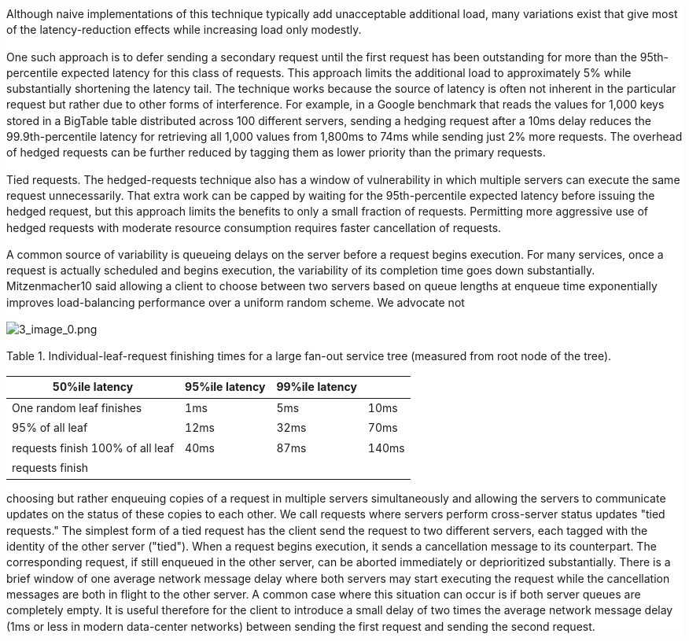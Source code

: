 Although naive implementations of this technique typically add unacceptable additional load, many variations exist that give most of the latency-reduction effects while increasing load only modestly. 

One such approach is to defer sending a secondary request until the first request has been outstanding for more than the 95th-percentile expected latency for this class of requests. This approach limits the additional load to approximately 5% while substantially shortening the latency tail. The technique works because the source of latency is often not inherent in the particular request but rather due to other forms of interference. For example, in a Google benchmark that reads the values for 1,000 keys stored in a BigTable table distributed across 100 different servers, sending a hedging request after a 10ms delay reduces the 99.9th-percentile latency for retrieving all 1,000 values from 1,800ms to 74ms while sending just 2% more requests. The overhead of hedged requests can be further reduced by tagging them as lower priority than the primary requests. 

Tied requests. The hedged-requests technique also has a window of vulnerability in which multiple servers can execute the same request unnecessarily. That extra work can be capped by waiting for the 95th-percentile expected latency before issuing the hedged request, but this approach limits the benefits to only a small fraction of requests. Permitting more aggressive use of hedged requests with moderate resource consumption requires faster cancellation of requests. 

A common source of variability is queueing delays on the server before a request begins execution. For many services, once a request is actually scheduled and begins execution, the variability of its completion time goes down substantially. Mitzenmacher10 said allowing a client to choose between two servers based on queue lengths at enqueue time exponentially improves load-balancing performance over a uniform random scheme. We advocate not 

![3_image_0.png](3_image_0.png)

Table 1. Individual-leaf-request finishing times for a large fan-out service tree (measured from root node of the tree). 

| 50%ile latency                   | 95%ile latency   | 99%ile latency   |       |
|----------------------------------|------------------|------------------|-------|
| One random leaf finishes         | 1ms              | 5ms              | 10ms  |
| 95% of all leaf                  | 12ms             | 32ms             | 70ms  |
| requests finish 100% of all leaf | 40ms             | 87ms             | 140ms |
| requests finish                  |                  |                  |       |

choosing but rather enqueuing copies of a request in multiple servers simultaneously and allowing the servers to communicate updates on the status of these copies to each other. We call requests where servers perform cross-server status updates "tied requests." The simplest form of a tied request has the client send the request to two different servers, each tagged with the identity of the other server ("tied"). When a request begins execution, it sends a cancellation message to its counterpart. The corresponding request, if still enqueued in the other server, can be aborted immediately or deprioritized substantially. There is a brief window of one average network message delay where both servers may start executing the request while the cancellation messages are both in flight to the other server. A common case where this situation can occur is if both server queues are completely empty. It is useful therefore for the client to introduce a small delay of two times the average network message delay (1ms or less in modern data-center networks) between sending the first request and sending the second request. 
